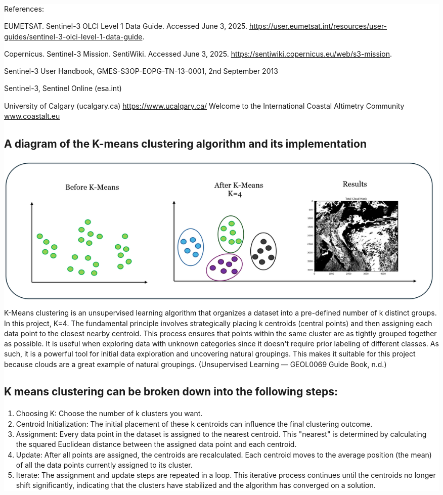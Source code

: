 References:

EUMETSAT. Sentinel-3 OLCI Level 1 Data Guide. Accessed June 3, 2025. https://user.eumetsat.int/resources/user-guides/sentinel-3-olci-level-1-data-guide.

Copernicus. Sentinel-3 Mission. SentiWiki. Accessed June 3, 2025. https://sentiwiki.copernicus.eu/web/s3-mission.

Sentinel-3 User Handbook, GMES-S3OP-EOPG-TN-13-0001, 2nd September 2013

Sentinel-3, Sentinel Online (esa.int)

University of Calgary (ucalgary.ca) https://www.ucalgary.ca/
Welcome to the International Coastal Altimetry Community 
www.coastalt.eu

## A diagram of the K-means clustering algorithm and its implementation
![image alt](https://github.com/diahara07/Sentinel3-Finland-CloudClassification/blob/82c1404d8fc2fac7a06bdcacdc6523e82947234e/images/K%20means%20image.png)
K-Means clustering is an unsupervised learning algorithm that organizes a dataset into a pre-defined number of k distinct groups. In this project, K=4. The fundamental principle involves strategically placing k centroids (central points) and then assigning each data point to the closest nearby centroid. This process ensures that points within the same cluster are as tightly grouped together as possible. It is useful when  exploring data with unknown categories since it doesn't require prior labeling of different classes. As such, it is a powerful tool for initial data exploration and uncovering natural groupings. This makes it suitable for this project because clouds are a great example of natural groupings. (Unsupervised Learning — GEOL0069 Guide Book, n.d.) 

## K means clustering can be broken down into the following steps: ##
1. Choosing K: Choose the number of k clusters you want.
2. Centroid Initialization: The initial placement of these k centroids can influence the final clustering outcome.
3. Assignment: Every data point in the dataset is assigned to the nearest centroid. This "nearest" is determined by calculating the squared Euclidean distance between the assigned data point and each centroid.
4. Update: After all points are assigned, the centroids are recalculated. Each centroid moves to the average position (the mean) of all the data points currently assigned to its cluster.
5. Iterate: The assignment and update steps are repeated in a loop. This iterative process continues until the centroids no longer shift significantly, indicating that the clusters have stabilized and the algorithm has converged on a solution.
